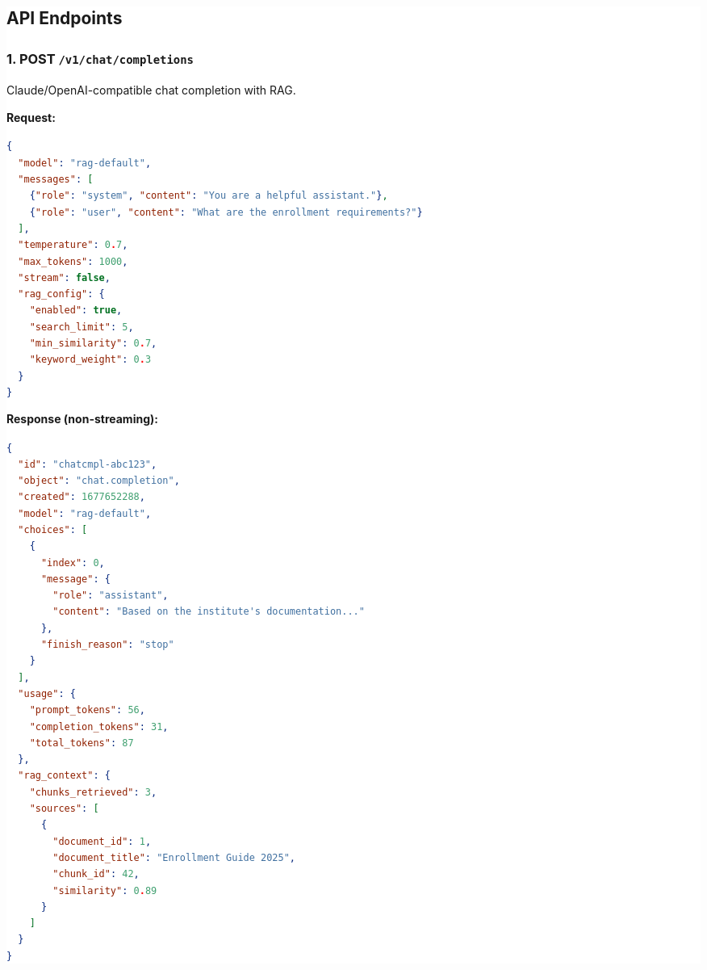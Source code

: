 ## API Endpoints

### 1. POST `/v1/chat/completions`

Claude/OpenAI-compatible chat completion with RAG.

**Request:**
```json
{
  "model": "rag-default",
  "messages": [
    {"role": "system", "content": "You are a helpful assistant."},
    {"role": "user", "content": "What are the enrollment requirements?"}
  ],
  "temperature": 0.7,
  "max_tokens": 1000,
  "stream": false,
  "rag_config": {
    "enabled": true,
    "search_limit": 5,
    "min_similarity": 0.7,
    "keyword_weight": 0.3
  }
}
```

**Response (non-streaming):**
```json
{
  "id": "chatcmpl-abc123",
  "object": "chat.completion",
  "created": 1677652288,
  "model": "rag-default",
  "choices": [
    {
      "index": 0,
      "message": {
        "role": "assistant",
        "content": "Based on the institute's documentation..."
      },
      "finish_reason": "stop"
    }
  ],
  "usage": {
    "prompt_tokens": 56,
    "completion_tokens": 31,
    "total_tokens": 87
  },
  "rag_context": {
    "chunks_retrieved": 3,
    "sources": [
      {
        "document_id": 1,
        "document_title": "Enrollment Guide 2025",
        "chunk_id": 42,
        "similarity": 0.89
      }
    ]
  }
}
```
